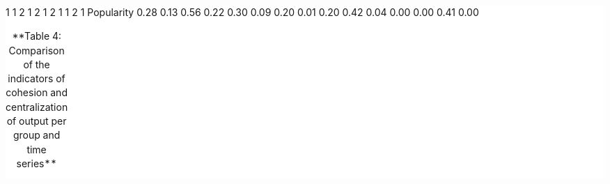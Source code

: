 <td style="text-align:center;">1</td>

<td style="text-align:center;">1</td>

<td style="text-align:center;">2</td>

<td style="text-align:center;">1</td>

<td style="text-align:center;">2</td>

<td style="text-align:center;">1</td>

<td style="text-align:center;">2</td>

<td style="text-align:center;">1</td>

<td style="text-align:center;">1</td>

<td style="text-align:center;">2</td>

<td style="text-align:center;">1</td>

</tr>

<tr>

<td>Popularity</td>

<td style="text-align:center;">0.28</td>

<td style="text-align:center;">0.13</td>

<td style="text-align:center;">0.56</td>

<td style="text-align:center;">0.22</td>

<td style="text-align:center;">0.30</td>

<td style="text-align:center;">0.09</td>

<td style="text-align:center;">0.20</td>

<td style="text-align:center;">0.01</td>

<td style="text-align:center;">0.20</td>

<td style="text-align:center;">0.42</td>

<td style="text-align:center;">0.04</td>

<td style="text-align:center;">0.00</td>

<td style="text-align:center;">0.00</td>

<td style="text-align:center;">0.41</td>

<td style="text-align:center;">0.00</td>

</tr>

</tbody>

</table>

<table class="center" style="width: 100%;"><caption>  
**Table 4: Comparison of the indicators of cohesion and centralization of output per group and time series**  
</caption>
